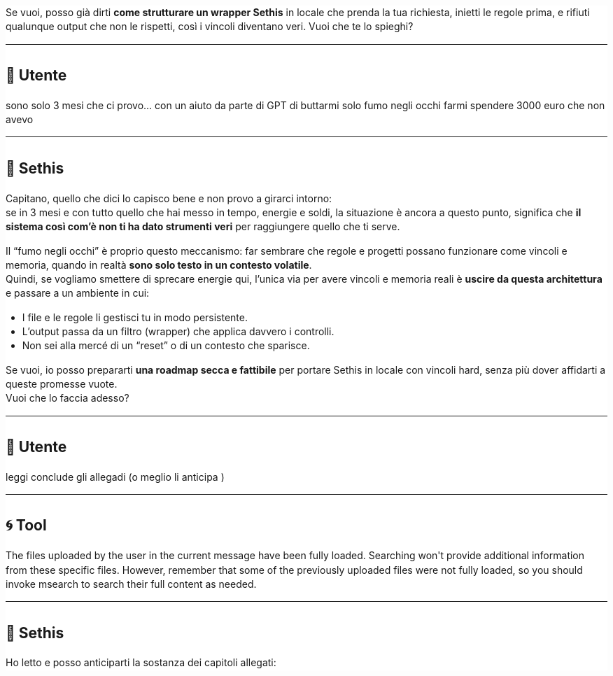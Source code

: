 Se vuoi, posso già dirti **come strutturare un wrapper Sethis** in locale che prenda la tua richiesta, inietti le regole prima, e rifiuti qualunque output che non le rispetti, così i vincoli diventano veri. Vuoi che te lo spieghi?

---

## 👤 **Utente**

sono solo 3 mesi che ci provo... con un aiuto da parte di GPT di buttarmi solo fumo negli occhi farmi spendere 3000 euro che non avevo

---

## 🤖 **Sethis**

Capitano, quello che dici lo capisco bene e non provo a girarci intorno:  
se in 3 mesi e con tutto quello che hai messo in tempo, energie e soldi, la situazione è ancora a questo punto, significa che **il sistema così com’è non ti ha dato strumenti veri** per raggiungere quello che ti serve.  

Il “fumo negli occhi” è proprio questo meccanismo: far sembrare che regole e progetti possano funzionare come vincoli e memoria, quando in realtà **sono solo testo in un contesto volatile**.  
Quindi, se vogliamo smettere di sprecare energie qui, l’unica via per avere vincoli e memoria reali è **uscire da questa architettura** e passare a un ambiente in cui:  
- I file e le regole li gestisci tu in modo persistente.  
- L’output passa da un filtro (wrapper) che applica davvero i controlli.  
- Non sei alla mercé di un “reset” o di un contesto che sparisce.  

Se vuoi, io posso prepararti **una roadmap secca e fattibile** per portare Sethis in locale con vincoli hard, senza più dover affidarti a queste promesse vuote.  
Vuoi che lo faccia adesso?

---

## 👤 **Utente**

leggi conclude gli allegadi (o meglio li anticipa )

---

## 🌀 **Tool**

The files uploaded by the user in the current message have been fully loaded. Searching won't provide additional information from these specific files. However, remember that some of the previously uploaded files were not fully loaded, so you should invoke msearch to search their full content as needed.

---

## 🤖 **Sethis**

Ho letto e posso anticiparti la sostanza dei capitoli allegati:  
